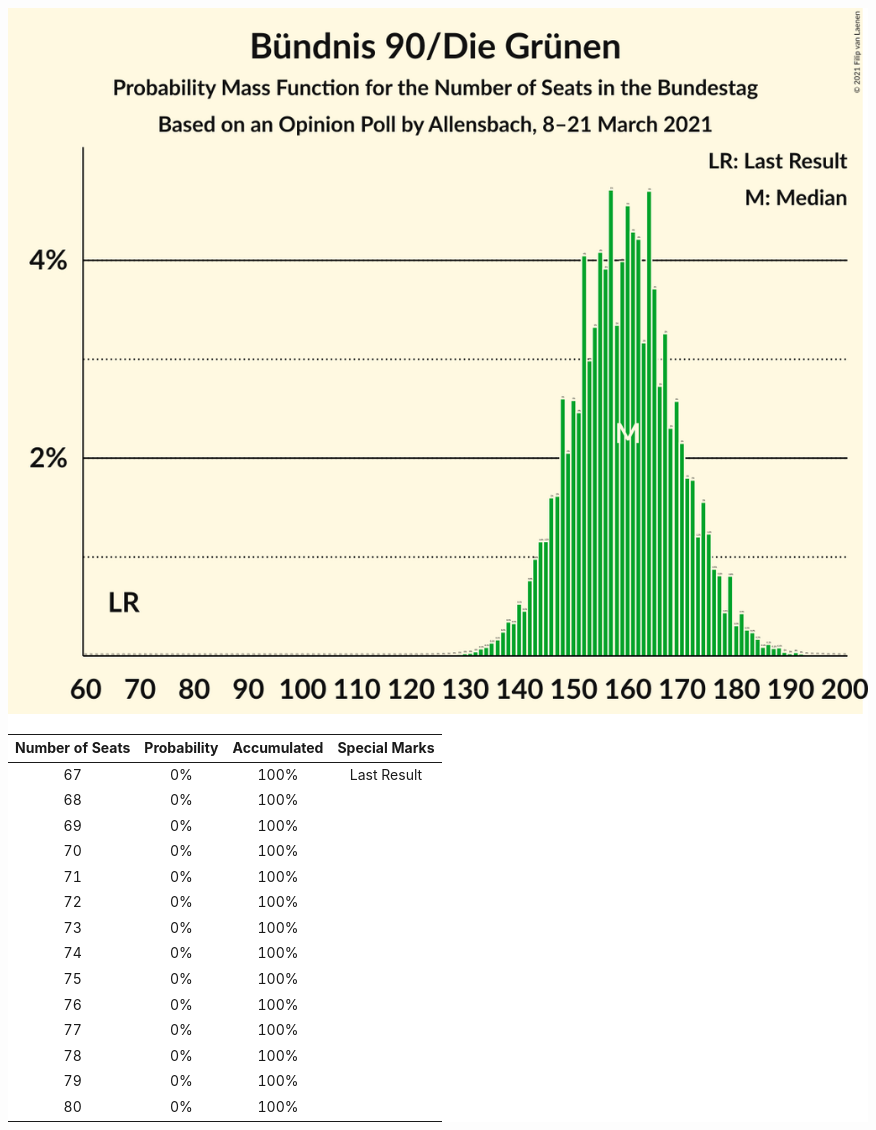 ![Graph with seats probability mass function not yet produced](2021-03-21-Allensbach-seats-pmf-bündnis90diegrünen.png "Seats Probability Mass Function")

| Number of Seats | Probability | Accumulated | Special Marks |
|:---------------:|:-----------:|:-----------:|:-------------:|
| 67 | 0% | 100% | Last Result |
| 68 | 0% | 100% |  |
| 69 | 0% | 100% |  |
| 70 | 0% | 100% |  |
| 71 | 0% | 100% |  |
| 72 | 0% | 100% |  |
| 73 | 0% | 100% |  |
| 74 | 0% | 100% |  |
| 75 | 0% | 100% |  |
| 76 | 0% | 100% |  |
| 77 | 0% | 100% |  |
| 78 | 0% | 100% |  |
| 79 | 0% | 100% |  |
| 80 | 0% | 100% |  |